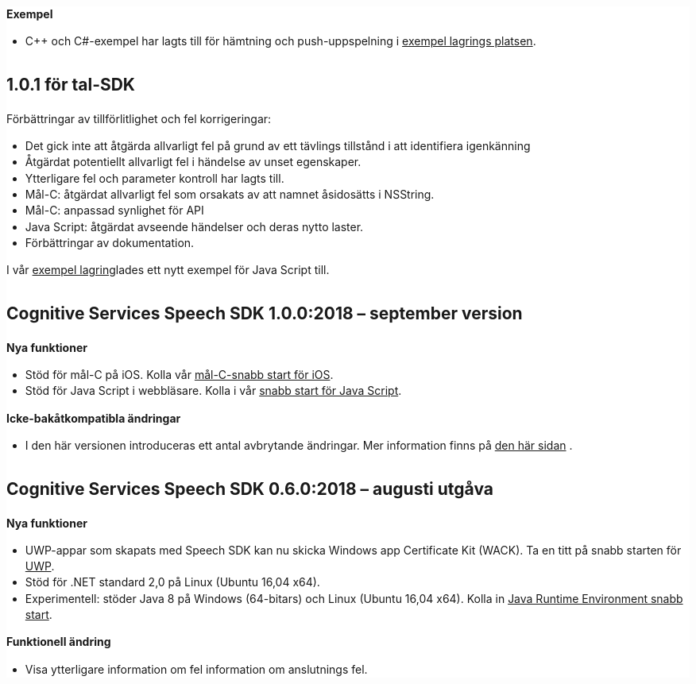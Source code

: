 **Exempel**

- C++ och C#-exempel har lagts till för hämtning och push-uppspelning i [exempel lagrings platsen](https://aka.ms/csspeech/samples).

## <a name="speech-sdk-101"></a>1.0.1 för tal-SDK

Förbättringar av tillförlitlighet och fel korrigeringar:

- Det gick inte att åtgärda allvarligt fel på grund av ett tävlings tillstånd i att identifiera igenkänning
- Åtgärdat potentiellt allvarligt fel i händelse av unset egenskaper.
- Ytterligare fel och parameter kontroll har lagts till.
- Mål-C: åtgärdat allvarligt fel som orsakats av att namnet åsidosätts i NSString.
- Mål-C: anpassad synlighet för API
- Java Script: åtgärdat avseende händelser och deras nytto laster.
- Förbättringar av dokumentation.

I vår [exempel lagring](https://aka.ms/csspeech/samples)lades ett nytt exempel för Java Script till.

## <a name="cognitive-services-speech-sdk-100-2018-september-release"></a>Cognitive Services Speech SDK 1.0.0:2018 – september version

**Nya funktioner**

- Stöd för mål-C på iOS. Kolla vår [mål-C-snabb start för iOS](~/articles/cognitive-services/Speech-Service/quickstarts/speech-to-text-from-microphone-langs/objectivec-ios.md).
- Stöd för Java Script i webbläsare. Kolla i vår [snabb start för Java Script](quickstart-js-browser.md).

**Icke-bakåtkompatibla ändringar**

- I den här versionen introduceras ett antal avbrytande ändringar.
  Mer information finns på [den här sidan](https://aka.ms/csspeech/breakingchanges_1_0_0) .

## <a name="cognitive-services-speech-sdk-060-2018-august-release"></a>Cognitive Services Speech SDK 0.6.0:2018 – augusti utgåva

**Nya funktioner**

- UWP-appar som skapats med Speech SDK kan nu skicka Windows app Certificate Kit (WACK).
  Ta en titt på snabb starten för [UWP](~/articles/cognitive-services/Speech-Service/quickstarts/speech-to-text-from-microphone.md?pivots=programming-language-chsarp&tabs=uwp).
- Stöd för .NET standard 2,0 på Linux (Ubuntu 16,04 x64).
- Experimentell: stöder Java 8 på Windows (64-bitars) och Linux (Ubuntu 16,04 x64).
  Kolla in [Java Runtime Environment snabb start](~/articles/cognitive-services/Speech-Service/quickstarts/speech-to-text-from-microphone.md?pivots=programming-language-java&tabs=jre).

**Funktionell ändring**

- Visa ytterligare information om fel information om anslutnings fel.

